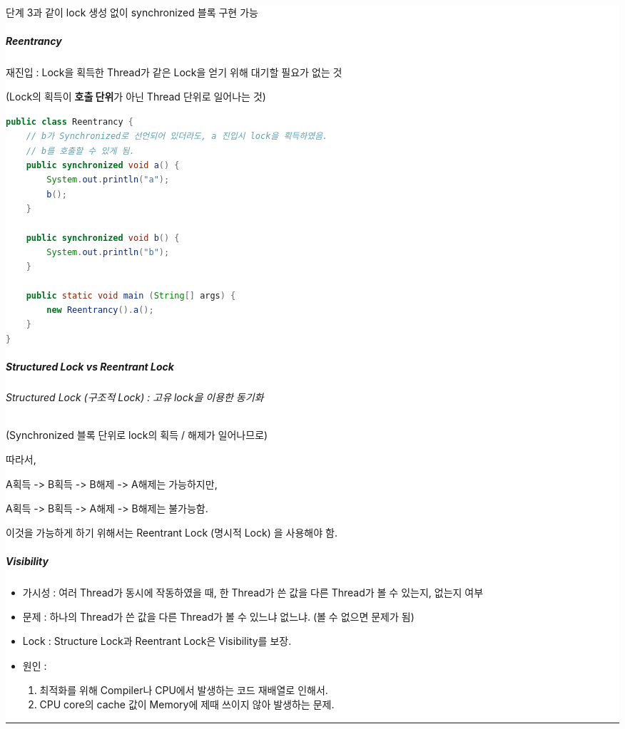 ```java
```

단계 3과 같이 lock 생성 없이 synchronized 블록 구현 가능


##### Reentrancy
재진입 : Lock을 획득한 Thread가 같은 Lock을 얻기 위해 대기할 필요가 없는 것

(Lock의 획득이 **호출 단위**가 아닌 Thread 단위로 일어나는 것)


```java
public class Reentrancy {
    // b가 Synchronized로 선언되어 있더라도, a 진입시 lock을 획득하였음.
    // b를 호출할 수 있게 됨.
    public synchronized void a() {
        System.out.println("a");
        b();
    }

    public synchronized void b() {
        System.out.println("b");
    }

    public static void main (String[] args) {
        new Reentrancy().a();
    }
}
```

##### Structured Lock vs Reentrant Lock
###### Structured Lock (구조적 Lock) : 고유 lock을 이용한 동기화

(Synchronized 블록 단위로 lock의 획득 / 해제가 일어나므로)


따라서,

A획득 -> B획득 -> B해제 -> A해제는 가능하지만,

A획득 -> B획득 -> A해제 -> B해제는 불가능함.

이것을 가능하게 하기 위해서는 Reentrant Lock (명시적 Lock) 을 사용해야 함.


##### Visibility
- 가시성 : 여러 Thread가 동시에 작동하였을 때, 한 Thread가 쓴 값을 다른 Thread가 볼 수 있는지, 없는지 여부

- 문제 : 하나의 Thread가 쓴 값을 다른 Thread가 볼 수 있느냐 없느냐. (볼 수 없으면 문제가 됨)

- Lock : Structure Lock과 Reentrant Lock은 Visibility를 보장.

- 원인 :
  1. 최적화를 위해 Compiler나 CPU에서 발생하는 코드 재배열로 인해서.
  2. CPU core의 cache 값이 Memory에 제때 쓰이지 않아 발생하는 문제.


-----
